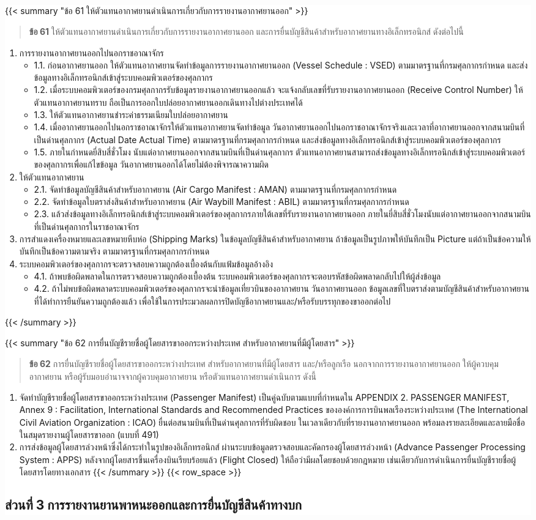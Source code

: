 {{< summary "ข้อ 61 ให้ตัวแทนอากาศยานดำเนินการเกี่ยวกับการรายงานอากาศยานออก" >}}

>**ข้อ 61** ให้ตัวแทนอากาศยานดำเนินการเกี่ยวกับการรายงานอากาศยานออก  และการยื่นบัญชีสินค้าสำหรับอากาศยานทางอิเล็กทรอนิกส์  ดังต่อไปนี้ 

1.	การรายงานอากาศยานออกไปนอกราชอาณาจักร  
    + 1.1.	ก่อนอากาศยานออก  ให้ตัวแทนอากาศยานจัดทำข้อมูลการรายงานอากาศยานออก  (Vessel  Schedule  :  VSED)  ตามมาตรฐานที่กรมศุลกากรกำหนด  และส่งข้อมูลทางอิเล็กทรอนิกส์เข้าสู่ระบบคอมพิวเตอร์ของศุลกากร    
    + 1.2.	เมื่อระบบคอมพิวเตอร์ของกรมศุลกากรรับข้อมูลรายงานอากาศยานออกแล้ว จะแจ้งกลับเลขที่รับรายงานอากาศยานออก  (Receive  Control  Number)  ให้ตัวแทนอากาศยานทราบ  ถือเป็นการออกใบปล่อยอากาศยานออกเดินทางไปต่างประเทศได้  
    + 1.3.	ให้ตัวแทนอากาศยานชำระค่าธรรมเนียมใบปล่อยอากาศยาน   	
    + 1.4.	เมื่ออากาศยานออกไปนอกราชอาณาจักรให้ตัวแทนอากาศยานจัดทำข้อมูล วันอากาศยานออกไปนอกราชอาณาจักรจริงและเวลาที่อากาศยานออกจากสนามบินที่เป็นด่านศุลกากร (Actual  Date  Actual  Time)  ตามมาตรฐานที่กรมศุลกากรกำหนด  และส่งข้อมูลทางอิเล็กทรอนิกส์เข้าสู่ระบบคอมพิวเตอร์ของศุลกากร  
    + 1.5.	ภายในกำหนดยี่สิบสี่ชั่วโมง  นับแต่อากาศยานออกจากสนามบินที่เป็นด่านศุลกากร  ตัวแทนอากาศยานสามารถส่งข้อมูลทางอิเล็กทรอนิกส์เข้าสู่ระบบคอมพิวเตอร์ของศุลกากรเพื่อแก้ไขข้อมูล วันอากาศยานออกได้โดยไม่ต้องพิจารณาความผิด   
2.	ให้ตัวแทนอากาศยาน  
    + 2.1.	จัดทำข้อมูลบัญชีสินค้าสำหรับอากาศยาน  (Air  Cargo  Manifest  :  AMAN)  ตามมาตรฐานที่กรมศุลกากรกำหนด    
    + 2.2.	จัดทำข้อมูลใบตราส่งสินค้าสำหรับอากาศยาน  (Air  Waybill    Manifest  :  ABIL)  ตามมาตรฐานที่กรมศุลกากรกำหนด   
    + 2.3.	แล้วส่งข้อมูลทางอิเล็กทรอนิกส์เข้าสู่ระบบคอมพิวเตอร์ของศุลกากรภายใต้เลขที่รับรายงานอากาศยานออก  ภายในยี่สิบสี่ชั่วโมงนับแต่อากาศยานออกจากสนามบินที่เป็นด่านศุลกากรในราชอาณาจักร   
3.	การสำแดงเครื่องหมายและเลขหมายหีบห่อ  (Shipping  Marks)  ในข้อมูลบัญชีสินค้าสำหรับอากาศยาน  ถ้าข้อมูลเป็นรูปภาพให้บันทึกเป็น  Picture  แต่ถ้าเป็นข้อความให้บันทึกเป็นข้อความตามจริง  ตามมาตรฐานที่กรมศุลกากรกำหนด 
4.	ระบบคอมพิวเตอร์ของศุลกากรจะตรวจสอบความถูกต้องเบื้องต้นกับแฟ้มข้อมูลอ้างอิง   
    + 4.1.	ถ้าพบข้อผิดพลาดในการตรวจสอบความถูกต้องเบื้องต้น  ระบบคอมพิวเตอร์ของศุลกากรจะตอบรหัสข้อผิดพลาดกลับไปให้ผู้ส่งข้อมูล  
    + 4.2.	 ถ้าไม่พบข้อผิดพลาดระบบคอมพิวเตอร์ของศุลกากรจะนำข้อมูลเที่ยวบินของอากาศยาน วันอากาศยานออก  ข้อมูลเลขที่ใบตราส่งตามบัญชีสินค้าสำหรับอากาศยานที่ได้ทำการยืนยันความถูกต้องแล้ว  เพื่อใช้ในการประมวลผลการปิดบัญชีอากาศยานและ/หรือรับบรรทุกของขาออกต่อไป


{{< /summary >}}

{{< summary "ข้อ 62 การยื่นบัญชีรายชื่อผู้โดยสารขาออกระหว่างประเทศ  สำหรับอากาศยานที่มีผู้โดยสาร" >}}

> **ข้อ 62** การยื่นบัญชีรายชื่อผู้โดยสารขาออกระหว่างประเทศ  สำหรับอากาศยานที่มีผู้โดยสาร  และ/หรือลูกเรือ  นอกจากการรายงานอากาศยานออก  ให้ผู้ควบคุมอากาศยาน  หรือผู้รับมอบอำนาจจากผู้ควบคุมอากาศยาน  หรือตัวแทนอากาศยานดำเนินการ  ดังนี้ 

1. จัดทำบัญชีรายชื่อผู้โดยสารขาออกระหว่างประเทศ  (Passenger  Manifest)  เป็นคู่ฉบับตามแบบที่กำหนดใน  APPENDIX  2.  PASSENGER  MANIFEST,  Annex  9  :  Facilitation,  International  Standards  and  Recommended  Practices  ขององค์การการบินพลเรืองระหว่างประเทศ  (The  International  Civil  Aviation  Organization  :  ICAO)  ยื่นต่อสนามบินที่เป็นด่านศุลกากรที่รับผิดชอบ  ในเวลาเดียวกับที่รายงานอากาศยานออก  พร้อมลงรายละเอียดและลายมือชื่อในสมุดรายงานผู้โดยสารขาออก  (แบบที่  491) 
2. การส่งข้อมูลผู้โดยสารล่วงหน้าซึ่งได้กระทำในรูปของอิเล็กทรอนิกส์  ผ่านระบบข้อมูลตรวจสอบและคัดกรองผู้โดยสารล่วงหน้า  (Advance  Passenger  Processing  System  :  APPS)  หลังจากผู้โดยสารขึ้นเครื่องบินเรียบร้อยแล้ว  (Flight  Closed)  ให้ถือว่ามีผลโดยชอบด้วยกฎหมาย เช่นเดียวกับการดำเนินการยื่นบัญชีรายชื่อผู้โดยสารโดยทางเอกสาร 
{{< /summary >}}
{{< row_space >}}
## ส่วนที่  3 การรายงานยานพาหนะออกและการยื่นบัญชีสินค้าทางบก 
